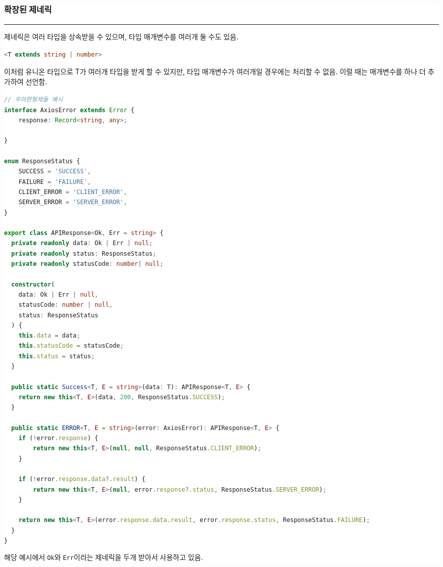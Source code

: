### 확장된 제네릭
---
제네릭은 여러 타입을 상속받을 수 있으며, 타입 매개변수를 여러개 둘 수도 있음.
```ts
<T extends string | number>
```
이처럼 유니온 타입으로 T가 여러개 타입을 받게 할 수 있지만, 타입 매개변수가 여러개일 경우에는 처리할 수 없음.
이럴 때는 매개변수를 하나 더 추가하여 선언함. <br />
```ts
// 우아한형제들 예시
interface AxiosError extends Error {
    response: Record<string, any>;

}

enum ResponseStatus {
    SUCCESS = 'SUCCESS',
    FAILURE = 'FAILURE',
    CLIENT_ERROR = 'CLIENT_ERROR',
    SERVER_ERROR = 'SERVER_ERROR',
}

export class APIResponse<Ok, Err = string> {
  private readonly data: Ok | Err | null;
  private readonly status: ResponseStatus;
  private readonly statusCode: number| null;

  constructor(
    data: Ok | Err | null,
    statusCode: number | null,
    status: ResponseStatus
  ) {
    this.data = data;
    this.statusCode = statusCode;
    this.status = status;
  }

  public static Success<T, E = string>(data: T): APIResponse<T, E> {
    return new this<T, E>(data, 200, ResponseStatus.SUCCESS);
  }

  public static ERROR<T, E = string>(error: AxiosError): APIResponse<T, E> {
    if (!error.response) {
        return new this<T, E>(null, null, ResponseStatus.CLIENT_ERROR);
    }

    if (!error.response.data?.result) {
        return new this<T, E>(null, error.response?.status, ResponseStatus.SERVER_ERROR);
    }

    return new this<T, E>(error.response.data.result, error.response.status, ResponseStatus.FAILURE);
  }
}
```
해당 예시에서 `Ok`와 `Err`이라는 제네릭을 두개 받아서 사용하고 있음.

